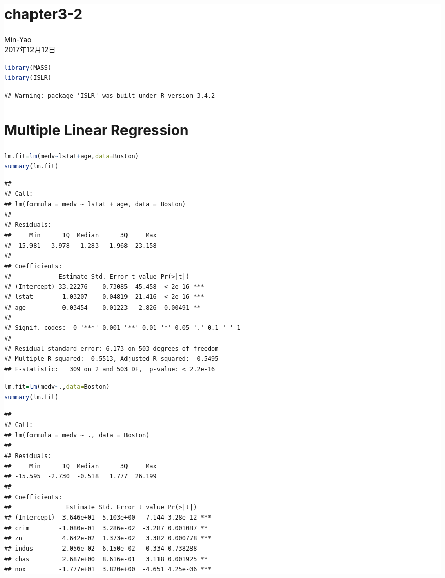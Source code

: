 # chapter3-2
Min-Yao  
2017年12月12日  


```r
library(MASS)
library(ISLR)
```

```
## Warning: package 'ISLR' was built under R version 3.4.2
```


# Multiple Linear Regression


```r
lm.fit=lm(medv~lstat+age,data=Boston)
summary(lm.fit)
```

```
## 
## Call:
## lm(formula = medv ~ lstat + age, data = Boston)
## 
## Residuals:
##     Min      1Q  Median      3Q     Max 
## -15.981  -3.978  -1.283   1.968  23.158 
## 
## Coefficients:
##             Estimate Std. Error t value Pr(>|t|)    
## (Intercept) 33.22276    0.73085  45.458  < 2e-16 ***
## lstat       -1.03207    0.04819 -21.416  < 2e-16 ***
## age          0.03454    0.01223   2.826  0.00491 ** 
## ---
## Signif. codes:  0 '***' 0.001 '**' 0.01 '*' 0.05 '.' 0.1 ' ' 1
## 
## Residual standard error: 6.173 on 503 degrees of freedom
## Multiple R-squared:  0.5513,	Adjusted R-squared:  0.5495 
## F-statistic:   309 on 2 and 503 DF,  p-value: < 2.2e-16
```

```r
lm.fit=lm(medv~.,data=Boston)
summary(lm.fit)
```

```
## 
## Call:
## lm(formula = medv ~ ., data = Boston)
## 
## Residuals:
##     Min      1Q  Median      3Q     Max 
## -15.595  -2.730  -0.518   1.777  26.199 
## 
## Coefficients:
##               Estimate Std. Error t value Pr(>|t|)    
## (Intercept)  3.646e+01  5.103e+00   7.144 3.28e-12 ***
## crim        -1.080e-01  3.286e-02  -3.287 0.001087 ** 
## zn           4.642e-02  1.373e-02   3.382 0.000778 ***
## indus        2.056e-02  6.150e-02   0.334 0.738288    
## chas         2.687e+00  8.616e-01   3.118 0.001925 ** 
## nox         -1.777e+01  3.820e+00  -4.651 4.25e-06 ***
```
